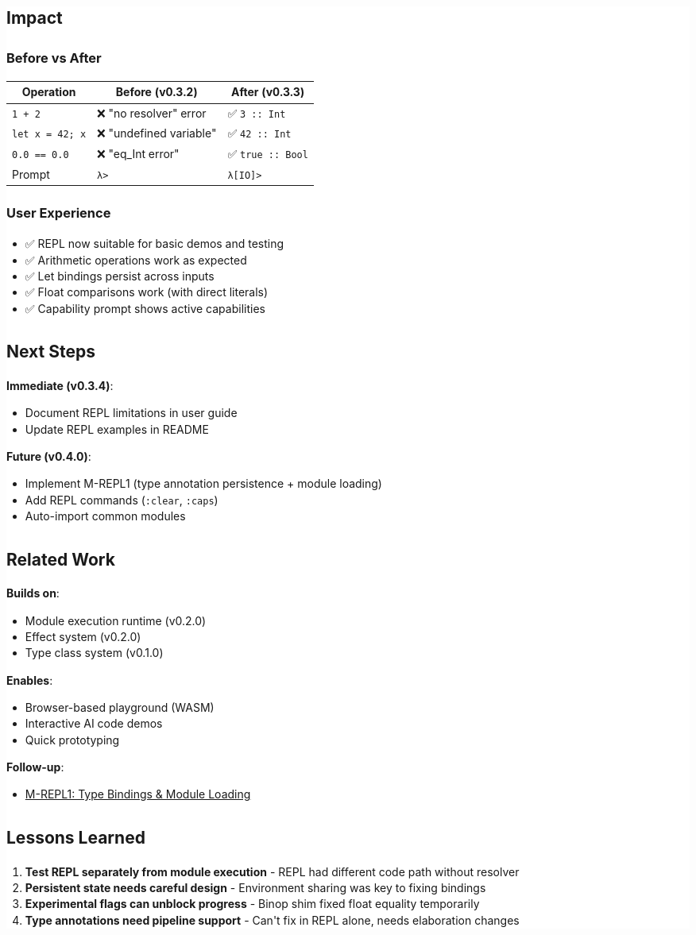 ## Impact

### Before vs After

| Operation | Before (v0.3.2) | After (v0.3.3) |
|-----------|-----------------|----------------|
| `1 + 2` | ❌ "no resolver" error | ✅ `3 :: Int` |
| `let x = 42; x` | ❌ "undefined variable" | ✅ `42 :: Int` |
| `0.0 == 0.0` | ❌ "eq_Int error" | ✅ `true :: Bool` |
| Prompt | `λ>` | `λ[IO]>` |

### User Experience
- ✅ REPL now suitable for basic demos and testing
- ✅ Arithmetic operations work as expected
- ✅ Let bindings persist across inputs
- ✅ Float comparisons work (with direct literals)
- ✅ Capability prompt shows active capabilities

## Next Steps

**Immediate (v0.3.4)**:
- Document REPL limitations in user guide
- Update REPL examples in README

**Future (v0.4.0)**:
- Implement M-REPL1 (type annotation persistence + module loading)
- Add REPL commands (`:clear`, `:caps`)
- Auto-import common modules

## Related Work

**Builds on**:
- Module execution runtime (v0.2.0)
- Effect system (v0.2.0)
- Type class system (v0.1.0)

**Enables**:
- Browser-based playground (WASM)
- Interactive AI code demos
- Quick prototyping

**Follow-up**:
- [M-REPL1: Type Bindings & Module Loading](../planned/M-REPL1_persistent_bindings.md)

## Lessons Learned

1. **Test REPL separately from module execution** - REPL had different code path without resolver
2. **Persistent state needs careful design** - Environment sharing was key to fixing bindings
3. **Experimental flags can unblock progress** - Binop shim fixed float equality temporarily
4. **Type annotations need pipeline support** - Can't fix in REPL alone, needs elaboration changes
